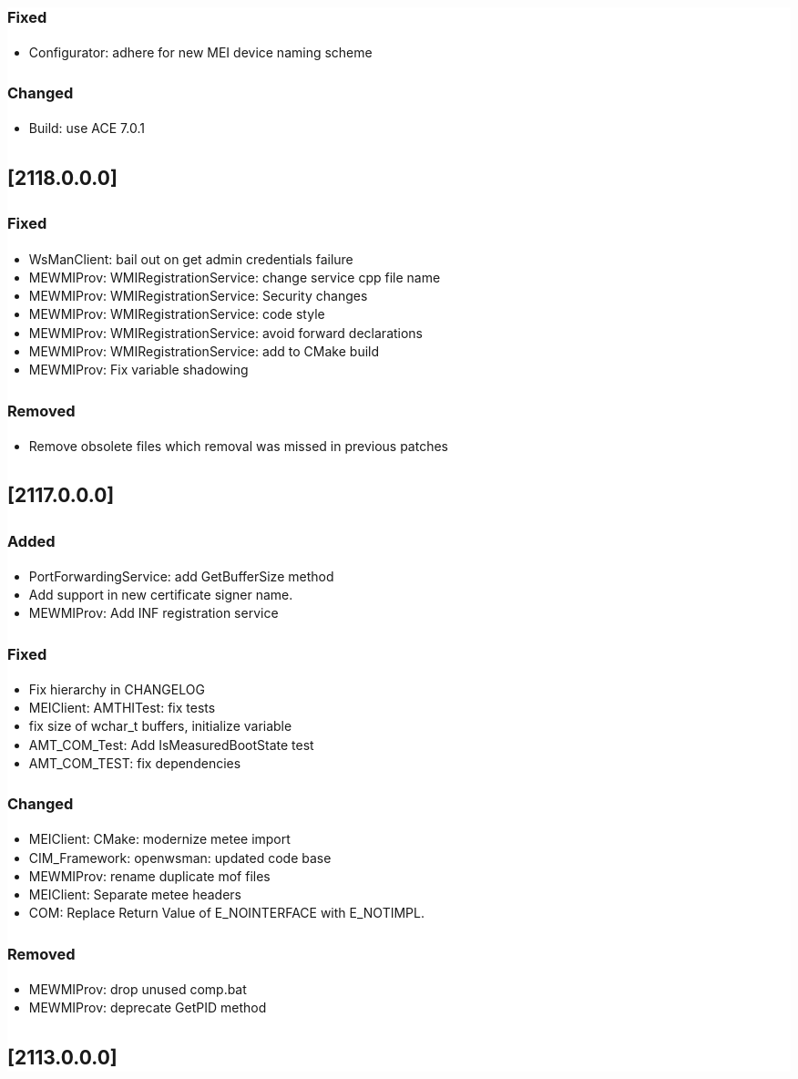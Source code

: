 ### Fixed
 - Configurator: adhere for new MEI device naming scheme

### Changed
 - Build: use ACE 7.0.1

## [2118.0.0.0]

### Fixed
 - WsManClient: bail out on get admin credentials failure
 - MEWMIProv: WMIRegistrationService: change service cpp file name
 - MEWMIProv: WMIRegistrationService: Security changes
 - MEWMIProv: WMIRegistrationService: code style
 - MEWMIProv: WMIRegistrationService: avoid forward declarations
 - MEWMIProv: WMIRegistrationService: add to CMake build
 - MEWMIProv: Fix variable shadowing

### Removed
 - Remove obsolete files which removal was missed in previous patches

## [2117.0.0.0]

### Added
 - PortForwardingService: add GetBufferSize method
 - Add support in new certificate signer name.
 - MEWMIProv: Add INF registration service

### Fixed
 - Fix hierarchy in CHANGELOG
 - MEIClient: AMTHITest: fix tests
 - fix size of wchar_t buffers, initialize variable
 - AMT_COM_Test: Add IsMeasuredBootState test
 - AMT_COM_TEST: fix dependencies

### Changed
 - MEIClient: CMake: modernize metee import
 - CIM_Framework: openwsman: updated code base
 - MEWMIProv: rename duplicate mof files
 - MEIClient: Separate metee headers
 - COM: Replace Return Value of E_NOINTERFACE with E_NOTIMPL.

### Removed
 - MEWMIProv: drop unused comp.bat
 - MEWMIProv: deprecate GetPID method

## [2113.0.0.0]

